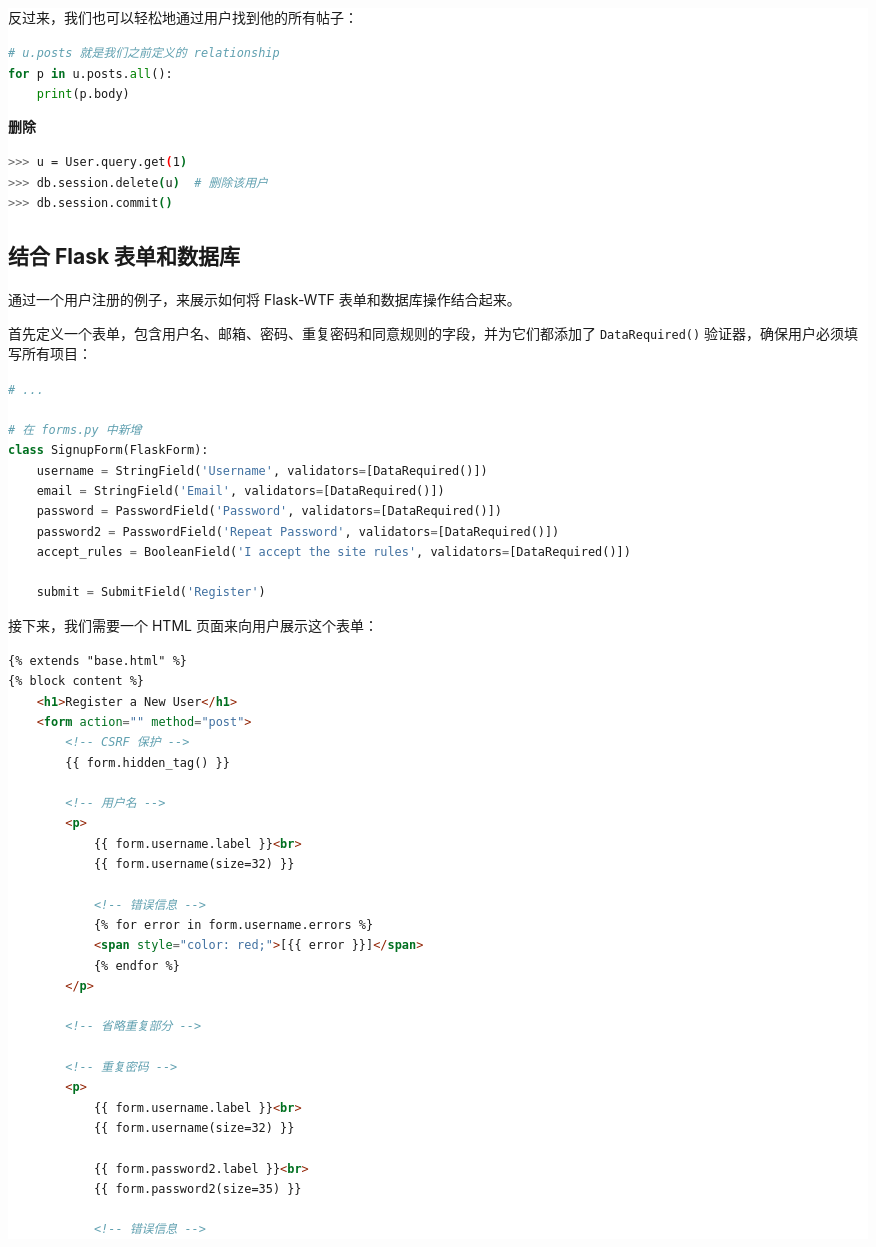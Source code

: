 反过来，我们也可以轻松地通过用户找到他的所有帖子：

```python
# u.posts 就是我们之前定义的 relationship
for p in u.posts.all():
    print(p.body)
```

**删除**

```bash
>>> u = User.query.get(1)
>>> db.session.delete(u)  # 删除该用户
>>> db.session.commit()
```

## 结合 Flask 表单和数据库

通过一个用户注册的例子，来展示如何将 Flask-WTF 表单和数据库操作结合起来。

首先定义一个表单，包含用户名、邮箱、密码、重复密码和同意规则的字段，并为它们都添加了 `DataRequired()` 验证器，确保用户必须填写所有项目：

```python [blogapp/forms.py]
# ...

# 在 forms.py 中新增
class SignupForm(FlaskForm):
    username = StringField('Username', validators=[DataRequired()])
    email = StringField('Email', validators=[DataRequired()])
    password = PasswordField('Password', validators=[DataRequired()])
    password2 = PasswordField('Repeat Password', validators=[DataRequired()])
    accept_rules = BooleanField('I accept the site rules', validators=[DataRequired()])

    submit = SubmitField('Register')
```

接下来，我们需要一个 HTML 页面来向用户展示这个表单：

```html [blogapp/templates/signup.html]
{% extends "base.html" %}
{% block content %}
    <h1>Register a New User</h1>
    <form action="" method="post">
        <!-- CSRF 保护 -->
        {{ form.hidden_tag() }}

        <!-- 用户名 -->
        <p>
            {{ form.username.label }}<br>
            {{ form.username(size=32) }}

            <!-- 错误信息 -->
            {% for error in form.username.errors %}
            <span style="color: red;">[{{ error }}]</span>
            {% endfor %}
        </p>

        <!-- 省略重复部分 -->

        <!-- 重复密码 -->
        <p>
            {{ form.username.label }}<br>
            {{ form.username(size=32) }}

            {{ form.password2.label }}<br>
            {{ form.password2(size=35) }}

            <!-- 错误信息 -->
```